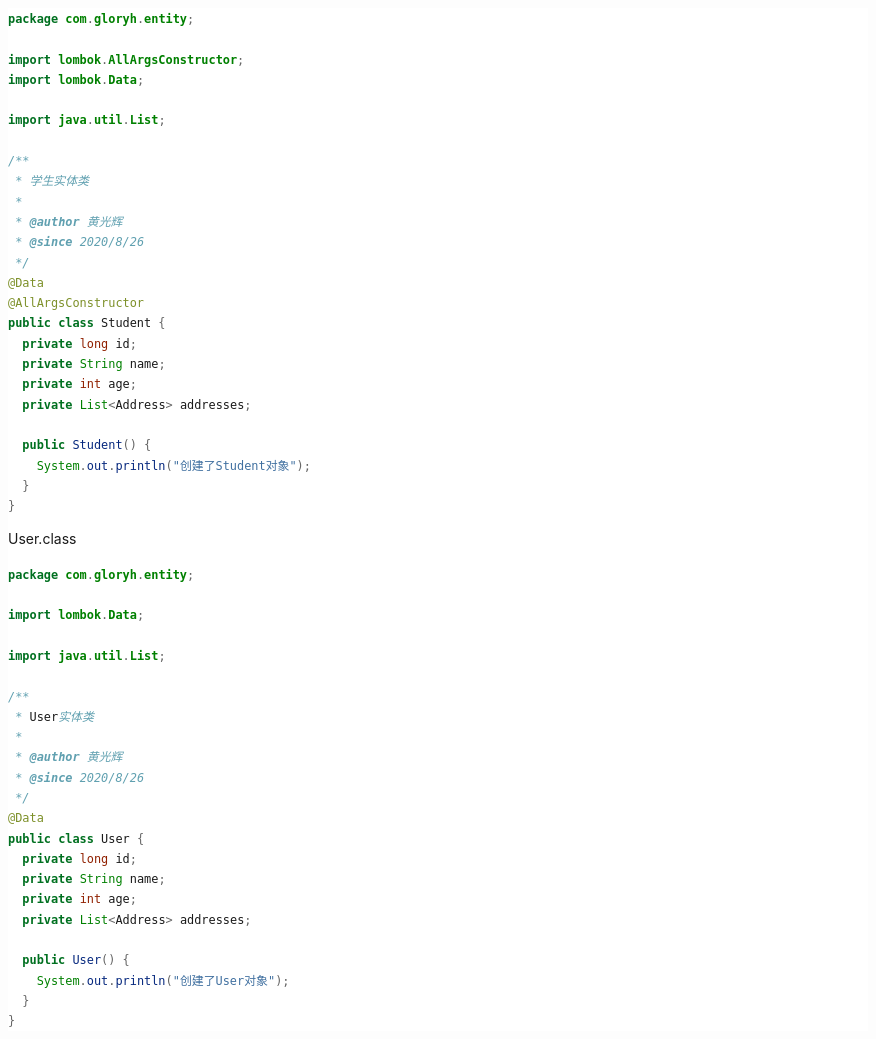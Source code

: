 ```java
package com.gloryh.entity;

import lombok.AllArgsConstructor;
import lombok.Data;

import java.util.List;

/**
 * 学生实体类
 *
 * @author 黄光辉
 * @since 2020/8/26
 */
@Data
@AllArgsConstructor
public class Student {
  private long id;
  private String name;
  private int age;
  private List<Address> addresses;

  public Student() {
    System.out.println("创建了Student对象");
  }
}
```

User.class

```java
package com.gloryh.entity;

import lombok.Data;

import java.util.List;

/**
 * User实体类
 *
 * @author 黄光辉
 * @since 2020/8/26
 */
@Data
public class User {
  private long id;
  private String name;
  private int age;
  private List<Address> addresses;

  public User() {
    System.out.println("创建了User对象");
  }
}
```
